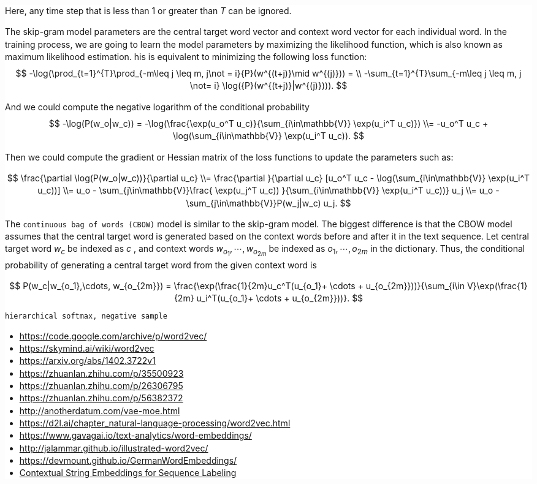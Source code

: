 Here, any time step that is less than 1 or greater than ${T}$  can be ignored.

The skip-gram model parameters are the central target word vector and context word vector for each individual word. In the training process, we are going to learn the model parameters by maximizing the likelihood function, which is also known as maximum likelihood estimation. his is equivalent to minimizing the following loss function:
$$
-\log(\prod_{t=1}^{T}\prod_{-m\leq j \leq m, j\not = i}{P}(w^{(t+j)}\mid w^{(j)}))
= \\ -\sum_{t=1}^{T}\sum_{-m\leq j \leq m, j \not= i} \log({P}(w^{(t+j)}|w^{(j)}))).
$$

And we could compute the negative logarithm of the conditional probability
$$
-\log(P(w_o|w_c))
= -\log(\frac{\exp(u_o^T u_c)}{\sum_{i\in\mathbb{V}} \exp(u_i^T u_c)})
\\= -u_o^T u_c + \log(\sum_{i\in\mathbb{V}} \exp(u_i^T u_c)).
$$

Then we could compute the gradient or Hessian matrix of the loss functions to update the parameters such as:

$$
\frac{\partial \log(P(w_o|w_c))}{\partial u_c}
    \\= \frac{\partial }{\partial u_c} [u_o^T u_c - \log(\sum_{i\in\mathbb{V}} \exp(u_i^T u_c))]
    \\= u_o - \sum_{j\in\mathbb{V}}\frac{ \exp(u_j^T u_c)) }{\sum_{i\in\mathbb{V}} \exp(u_i^T u_c))} u_j
    \\= u_o - \sum_{j\in\mathbb{V}}P(w_j|w_c) u_j.
$$

The `continuous bag of words (CBOW)` model is similar to the skip-gram model. The biggest difference is that the CBOW model assumes that the central target word is generated based on the context words before and after it in the text sequence. Let central target word  $w_c$  be indexed as $c$ , and context words  $w_{o_1},\cdots, w_{o_{2m}}$  be indexed as  $o_1,\cdots,o_{2m}$  in the dictionary. Thus, the conditional probability of generating a central target word from the given context word is

$$
P(w_c|w_{o_1},\cdots, w_{o_{2m}}) = \frac{\exp(\frac{1}{2m}u_c^T(u_{o_1}+ \cdots + u_{o_{2m}}))}{\sum_{i\in V}\exp(\frac{1}{2m} u_i^T(u_{o_1}+ \cdots + u_{o_{2m}}))}.
$$
`hierarchical softmax, negative sample`
- https://code.google.com/archive/p/word2vec/
- https://skymind.ai/wiki/word2vec
- https://arxiv.org/abs/1402.3722v1
- https://zhuanlan.zhihu.com/p/35500923
- https://zhuanlan.zhihu.com/p/26306795
- https://zhuanlan.zhihu.com/p/56382372
- http://anotherdatum.com/vae-moe.html
- https://d2l.ai/chapter_natural-language-processing/word2vec.html
- https://www.gavagai.io/text-analytics/word-embeddings/
- http://jalammar.github.io/illustrated-word2vec/
- https://devmount.github.io/GermanWordEmbeddings/
- [Contextual String Embeddings for Sequence Labeling](http://alanakbik.github.io/papers/coling2018.pdf)
